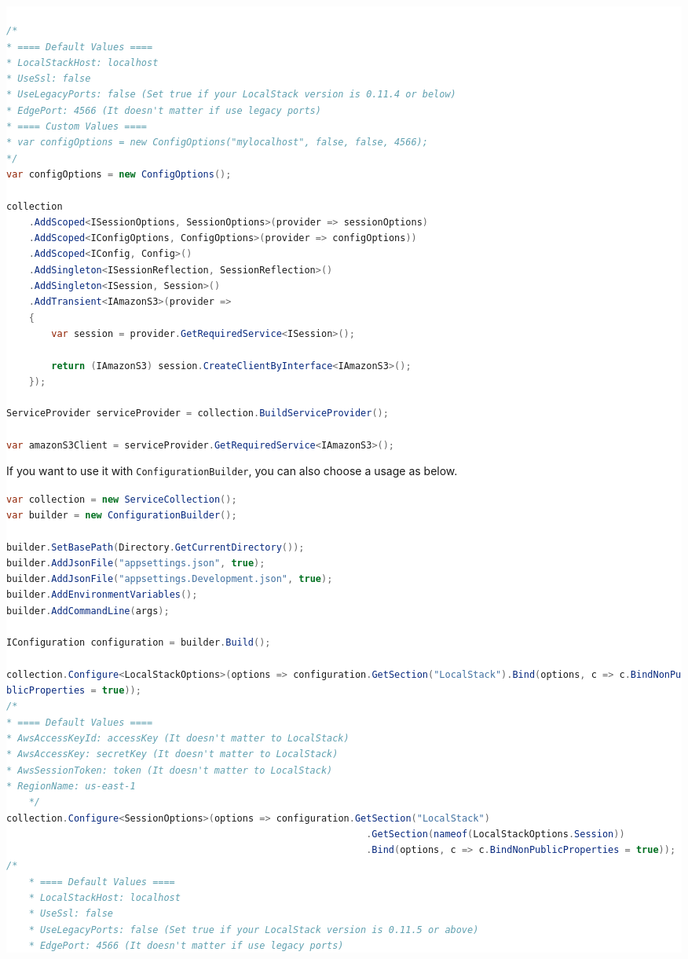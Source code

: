 ```csharp

/*
* ==== Default Values ====
* LocalStackHost: localhost
* UseSsl: false
* UseLegacyPorts: false (Set true if your LocalStack version is 0.11.4 or below)
* EdgePort: 4566 (It doesn't matter if use legacy ports)
* ==== Custom Values ====
* var configOptions = new ConfigOptions("mylocalhost", false, false, 4566);
*/
var configOptions = new ConfigOptions();

collection
    .AddScoped<ISessionOptions, SessionOptions>(provider => sessionOptions)
    .AddScoped<IConfigOptions, ConfigOptions>(provider => configOptions))
    .AddScoped<IConfig, Config>()
    .AddSingleton<ISessionReflection, SessionReflection>()
    .AddSingleton<ISession, Session>()
    .AddTransient<IAmazonS3>(provider =>
    {
        var session = provider.GetRequiredService<ISession>();

        return (IAmazonS3) session.CreateClientByInterface<IAmazonS3>();
    });

ServiceProvider serviceProvider = collection.BuildServiceProvider();

var amazonS3Client = serviceProvider.GetRequiredService<IAmazonS3>();
```

If you want to use it with `ConfigurationBuilder`, you can also choose a usage as below.

```csharp
var collection = new ServiceCollection();
var builder = new ConfigurationBuilder();

builder.SetBasePath(Directory.GetCurrentDirectory());
builder.AddJsonFile("appsettings.json", true);
builder.AddJsonFile("appsettings.Development.json", true);
builder.AddEnvironmentVariables();
builder.AddCommandLine(args);

IConfiguration configuration = builder.Build();

collection.Configure<LocalStackOptions>(options => configuration.GetSection("LocalStack").Bind(options, c => c.BindNonPublicProperties = true));
/*
* ==== Default Values ====
* AwsAccessKeyId: accessKey (It doesn't matter to LocalStack)
* AwsAccessKey: secretKey (It doesn't matter to LocalStack)
* AwsSessionToken: token (It doesn't matter to LocalStack)
* RegionName: us-east-1
    */
collection.Configure<SessionOptions>(options => configuration.GetSection("LocalStack")
                                                                .GetSection(nameof(LocalStackOptions.Session))
                                                                .Bind(options, c => c.BindNonPublicProperties = true));
/*
    * ==== Default Values ====
    * LocalStackHost: localhost
    * UseSsl: false
    * UseLegacyPorts: false (Set true if your LocalStack version is 0.11.5 or above)
    * EdgePort: 4566 (It doesn't matter if use legacy ports)
```